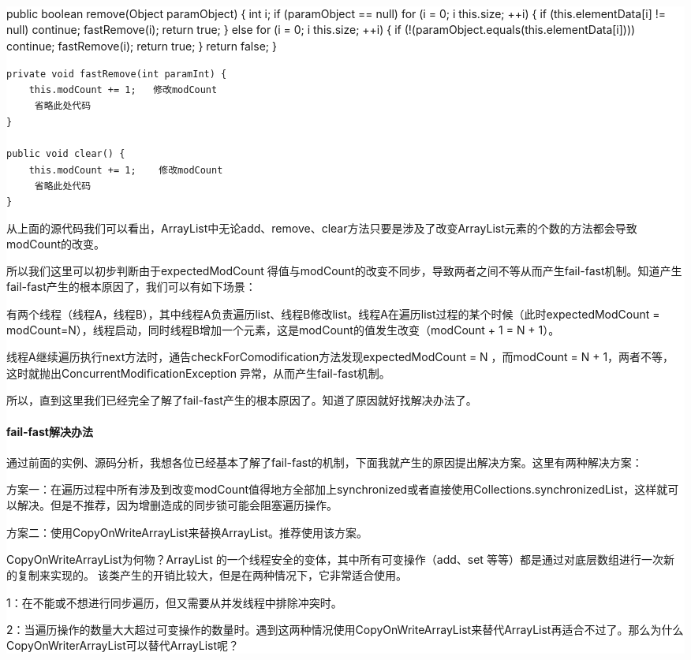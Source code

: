    public boolean remove(Object paramObject) {
        int i;
        if (paramObject == null)
            for (i = 0; i  this.size; ++i) {
                if (this.elementData[i] != null)
                    continue;
                fastRemove(i);
                return true;
            }
        else
            for (i = 0; i  this.size; ++i) {
                if (!(paramObject.equals(this.elementData[i])))
                    continue;
                fastRemove(i);
                return true;
            }
        return false;
    }

    private void fastRemove(int paramInt) {
        this.modCount += 1;   修改modCount
         省略此处代码 
    }
    
    public void clear() {
        this.modCount += 1;    修改modCount
         省略此处代码 
    }
 从上面的源代码我们可以看出，ArrayList中无论add、remove、clear方法只要是涉及了改变ArrayList元素的个数的方法都会导致modCount的改变。

所以我们这里可以初步判断由于expectedModCount 得值与modCount的改变不同步，导致两者之间不等从而产生fail-fast机制。知道产生fail-fast产生的根本原因了，我们可以有如下场景：

有两个线程（线程A，线程B），其中线程A负责遍历list、线程B修改list。线程A在遍历list过程的某个时候（此时expectedModCount = modCount=N），线程启动，同时线程B增加一个元素，这是modCount的值发生改变（modCount + 1 = N + 1）。

线程A继续遍历执行next方法时，通告checkForComodification方法发现expectedModCount  = N  ，而modCount = N + 1，两者不等，这时就抛出ConcurrentModificationException 异常，从而产生fail-fast机制。

所以，直到这里我们已经完全了解了fail-fast产生的根本原因了。知道了原因就好找解决办法了。

#### fail-fast解决办法

通过前面的实例、源码分析，我想各位已经基本了解了fail-fast的机制，下面我就产生的原因提出解决方案。这里有两种解决方案：

 方案一：在遍历过程中所有涉及到改变modCount值得地方全部加上synchronized或者直接使用Collections.synchronizedList，这样就可以解决。但是不推荐，因为增删造成的同步锁可能会阻塞遍历操作。

 方案二：使用CopyOnWriteArrayList来替换ArrayList。推荐使用该方案。

CopyOnWriteArrayList为何物？ArrayList 的一个线程安全的变体，其中所有可变操作（add、set 等等）都是通过对底层数组进行一次新的复制来实现的。 该类产生的开销比较大，但是在两种情况下，它非常适合使用。

 1：在不能或不想进行同步遍历，但又需要从并发线程中排除冲突时。

 2：当遍历操作的数量大大超过可变操作的数量时。遇到这两种情况使用CopyOnWriteArrayList来替代ArrayList再适合不过了。那么为什么CopyOnWriterArrayList可以替代ArrayList呢？
